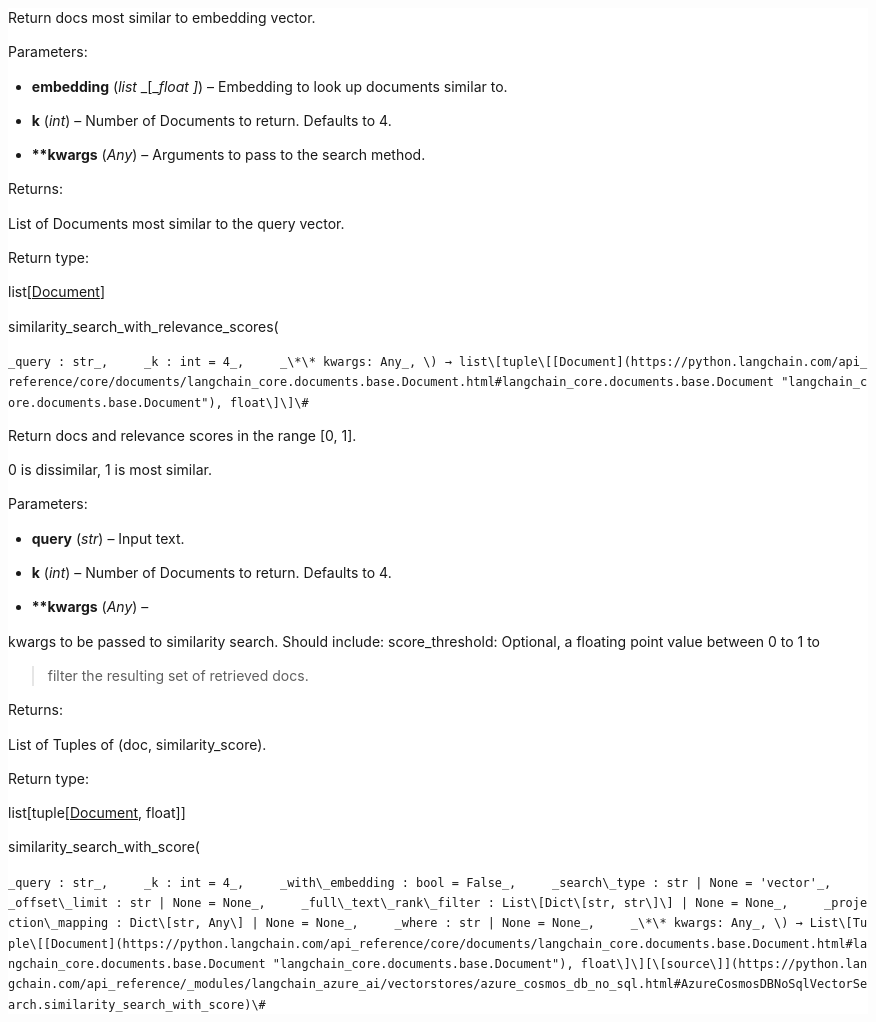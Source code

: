 Return docs most similar to embedding vector.

Parameters:     

  * **embedding** \(_list_ _\[__float_ _\]_\) – Embedding to look up documents similar to.

  * **k** \(_int_\) – Number of Documents to return. Defaults to 4.

  * **\*\*kwargs** \(_Any_\) – Arguments to pass to the search method.

Returns:     

List of Documents most similar to the query vector.

Return type:     

list\[[Document](https://python.langchain.com/api_reference/core/documents/langchain_core.documents.base.Document.html#langchain_core.documents.base.Document "langchain_core.documents.base.Document")\]

similarity\_search\_with\_relevance\_scores\(

    _query : str_,     _k : int = 4_,     _\*\* kwargs: Any_, \) → list\[tuple\[[Document](https://python.langchain.com/api_reference/core/documents/langchain_core.documents.base.Document.html#langchain_core.documents.base.Document "langchain_core.documents.base.Document"), float\]\]\#     

Return docs and relevance scores in the range \[0, 1\].

0 is dissimilar, 1 is most similar.

Parameters:     

  * **query** \(_str_\) – Input text.

  * **k** \(_int_\) – Number of Documents to return. Defaults to 4.

  * **\*\*kwargs** \(_Any_\) – 

kwargs to be passed to similarity search. Should include: score\_threshold: Optional, a floating point value between 0 to 1 to

> filter the resulting set of retrieved docs.

Returns:     

List of Tuples of \(doc, similarity\_score\).

Return type:     

list\[tuple\[[Document](https://python.langchain.com/api_reference/core/documents/langchain_core.documents.base.Document.html#langchain_core.documents.base.Document "langchain_core.documents.base.Document"), float\]\]

similarity\_search\_with\_score\(

    _query : str_,     _k : int = 4_,     _with\_embedding : bool = False_,     _search\_type : str | None = 'vector'_,     _offset\_limit : str | None = None_,     _full\_text\_rank\_filter : List\[Dict\[str, str\]\] | None = None_,     _projection\_mapping : Dict\[str, Any\] | None = None_,     _where : str | None = None_,     _\*\* kwargs: Any_, \) → List\[Tuple\[[Document](https://python.langchain.com/api_reference/core/documents/langchain_core.documents.base.Document.html#langchain_core.documents.base.Document "langchain_core.documents.base.Document"), float\]\][\[source\]](https://python.langchain.com/api_reference/_modules/langchain_azure_ai/vectorstores/azure_cosmos_db_no_sql.html#AzureCosmosDBNoSqlVectorSearch.similarity_search_with_score)\#     
